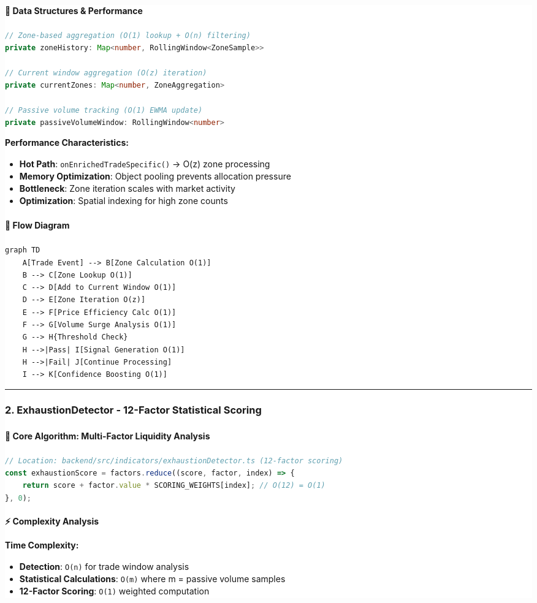 #### **🔧 Data Structures & Performance**

```typescript
// Zone-based aggregation (O(1) lookup + O(n) filtering)
private zoneHistory: Map<number, RollingWindow<ZoneSample>>

// Current window aggregation (O(z) iteration)
private currentZones: Map<number, ZoneAggregation>

// Passive volume tracking (O(1) EWMA update)
private passiveVolumeWindow: RollingWindow<number>
```

**Performance Characteristics:**

- **Hot Path**: `onEnrichedTradeSpecific()` → O(z) zone processing
- **Memory Optimization**: Object pooling prevents allocation pressure
- **Bottleneck**: Zone iteration scales with market activity
- **Optimization**: Spatial indexing for high zone counts

#### **🚀 Flow Diagram**

```mermaid
graph TD
    A[Trade Event] --> B[Zone Calculation O(1)]
    B --> C[Zone Lookup O(1)]
    C --> D[Add to Current Window O(1)]
    D --> E[Zone Iteration O(z)]
    E --> F[Price Efficiency Calc O(1)]
    F --> G[Volume Surge Analysis O(1)]
    G --> H{Threshold Check}
    H -->|Pass| I[Signal Generation O(1)]
    H -->|Fail| J[Continue Processing]
    I --> K[Confidence Boosting O(1)]
```

---

### 2. ExhaustionDetector - 12-Factor Statistical Scoring

#### **🎯 Core Algorithm: Multi-Factor Liquidity Analysis**

```typescript
// Location: backend/src/indicators/exhaustionDetector.ts (12-factor scoring)
const exhaustionScore = factors.reduce((score, factor, index) => {
    return score + factor.value * SCORING_WEIGHTS[index]; // O(12) = O(1)
}, 0);
```

#### **⚡ Complexity Analysis**

**Time Complexity:**

- **Detection**: `O(n)` for trade window analysis
- **Statistical Calculations**: `O(m)` where m = passive volume samples
- **12-Factor Scoring**: `O(1)` weighted computation
